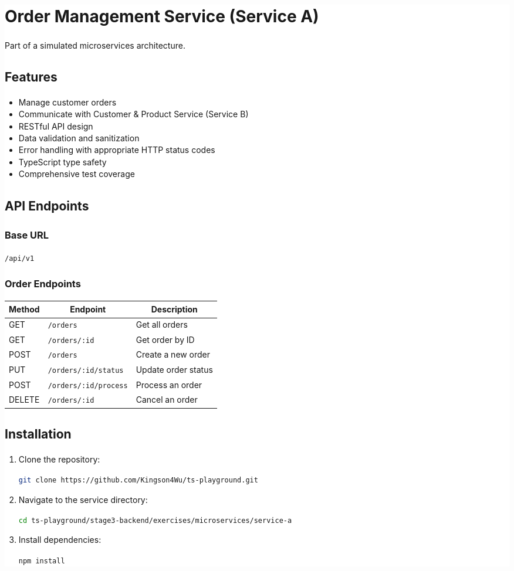 # Order Management Service (Service A)

Part of a simulated microservices architecture.

## Features

- Manage customer orders
- Communicate with Customer & Product Service (Service B)
- RESTful API design
- Data validation and sanitization
- Error handling with appropriate HTTP status codes
- TypeScript type safety
- Comprehensive test coverage

## API Endpoints

### Base URL

`/api/v1`

### Order Endpoints

| Method | Endpoint              | Description         |
| ------ | --------------------- | ------------------- |
| GET    | `/orders`             | Get all orders      |
| GET    | `/orders/:id`         | Get order by ID     |
| POST   | `/orders`             | Create a new order  |
| PUT    | `/orders/:id/status`  | Update order status |
| POST   | `/orders/:id/process` | Process an order    |
| DELETE | `/orders/:id`         | Cancel an order     |

## Installation

1. Clone the repository:

   ```bash
   git clone https://github.com/Kingson4Wu/ts-playground.git
   ```

2. Navigate to the service directory:

   ```bash
   cd ts-playground/stage3-backend/exercises/microservices/service-a
   ```

3. Install dependencies:
   ```bash
   npm install
   ```

